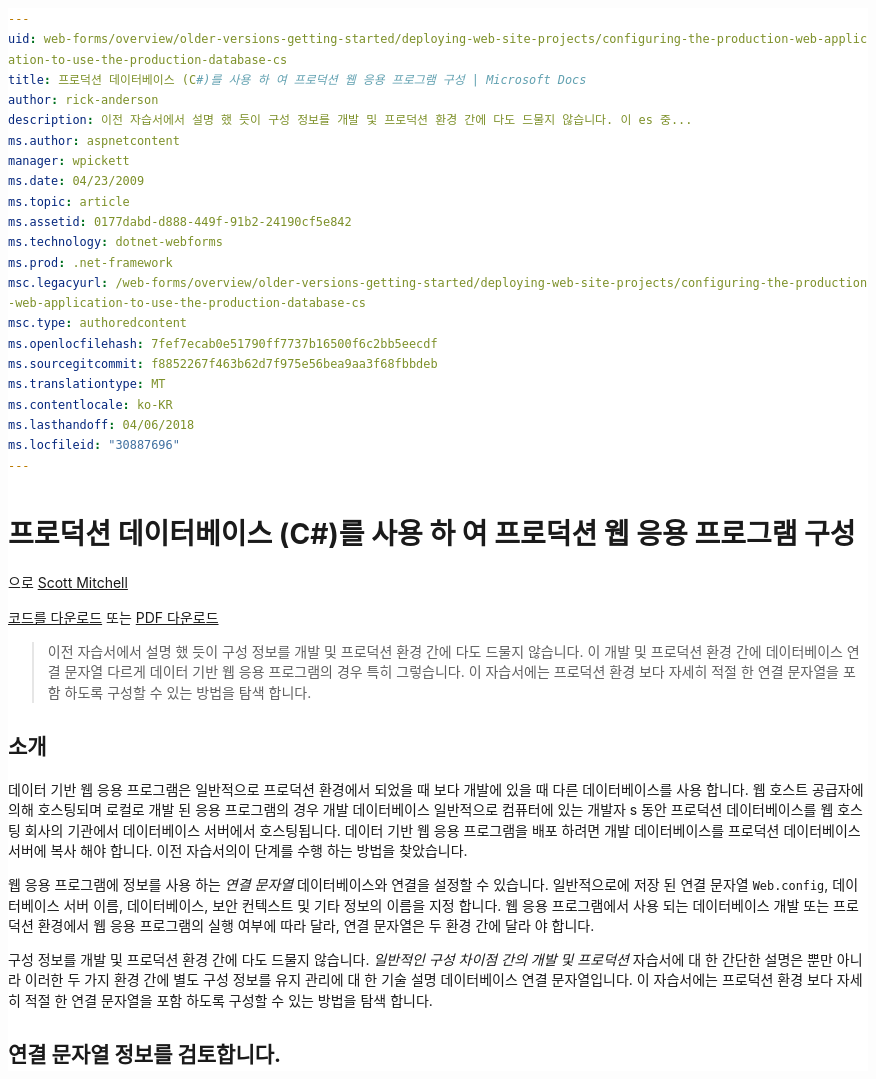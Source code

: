 ```yaml
---
uid: web-forms/overview/older-versions-getting-started/deploying-web-site-projects/configuring-the-production-web-application-to-use-the-production-database-cs
title: 프로덕션 데이터베이스 (C#)를 사용 하 여 프로덕션 웹 응용 프로그램 구성 | Microsoft Docs
author: rick-anderson
description: 이전 자습서에서 설명 했 듯이 구성 정보를 개발 및 프로덕션 환경 간에 다도 드물지 않습니다. 이 es 중...
ms.author: aspnetcontent
manager: wpickett
ms.date: 04/23/2009
ms.topic: article
ms.assetid: 0177dabd-d888-449f-91b2-24190cf5e842
ms.technology: dotnet-webforms
ms.prod: .net-framework
msc.legacyurl: /web-forms/overview/older-versions-getting-started/deploying-web-site-projects/configuring-the-production-web-application-to-use-the-production-database-cs
msc.type: authoredcontent
ms.openlocfilehash: 7fef7ecab0e51790ff7737b16500f6c2bb5eecdf
ms.sourcegitcommit: f8852267f463b62d7f975e56bea9aa3f68fbbdeb
ms.translationtype: MT
ms.contentlocale: ko-KR
ms.lasthandoff: 04/06/2018
ms.locfileid: "30887696"
---
```

<a name="configuring-the-production-web-application-to-use-the-production-database-c"></a>프로덕션 데이터베이스 (C#)를 사용 하 여 프로덕션 웹 응용 프로그램 구성
====================
으로 [Scott Mitchell](https://twitter.com/ScottOnWriting)

[코드를 다운로드](http://download.microsoft.com/download/E/6/F/E6FE3A1F-EE3A-4119-989A-33D1A9F6F6DD/ASPNET_Hosting_Tutorial_08_CS.zip) 또는 [PDF 다운로드](http://download.microsoft.com/download/C/3/9/C391A649-B357-4A7B-BAA4-48C96871FEA6/aspnet_tutorial08_DBConfig_cs.pdf)

> 이전 자습서에서 설명 했 듯이 구성 정보를 개발 및 프로덕션 환경 간에 다도 드물지 않습니다. 이 개발 및 프로덕션 환경 간에 데이터베이스 연결 문자열 다르게 데이터 기반 웹 응용 프로그램의 경우 특히 그렇습니다. 이 자습서에는 프로덕션 환경 보다 자세히 적절 한 연결 문자열을 포함 하도록 구성할 수 있는 방법을 탐색 합니다.


## <a name="introduction"></a>소개

데이터 기반 웹 응용 프로그램은 일반적으로 프로덕션 환경에서 되었을 때 보다 개발에 있을 때 다른 데이터베이스를 사용 합니다. 웹 호스트 공급자에 의해 호스팅되며 로컬로 개발 된 응용 프로그램의 경우 개발 데이터베이스 일반적으로 컴퓨터에 있는 개발자 s 동안 프로덕션 데이터베이스를 웹 호스팅 회사의 기관에서 데이터베이스 서버에서 호스팅됩니다. 데이터 기반 웹 응용 프로그램을 배포 하려면 개발 데이터베이스를 프로덕션 데이터베이스 서버에 복사 해야 합니다. 이전 자습서의이 단계를 수행 하는 방법을 찾았습니다.

웹 응용 프로그램에 정보를 사용 하는 *연결 문자열* 데이터베이스와 연결을 설정할 수 있습니다. 일반적으로에 저장 된 연결 문자열 `Web.config`, 데이터베이스 서버 이름, 데이터베이스, 보안 컨텍스트 및 기타 정보의 이름을 지정 합니다. 웹 응용 프로그램에서 사용 되는 데이터베이스 개발 또는 프로덕션 환경에서 웹 응용 프로그램의 실행 여부에 따라 달라, 연결 문자열은 두 환경 간에 달라 야 합니다.

구성 정보를 개발 및 프로덕션 환경 간에 다도 드물지 않습니다. *일반적인 구성 차이점 간의 개발 및 프로덕션* 자습서에 대 한 간단한 설명은 뿐만 아니라 이러한 두 가지 환경 간에 별도 구성 정보를 유지 관리에 대 한 기술 설명 데이터베이스 연결 문자열입니다. 이 자습서에는 프로덕션 환경 보다 자세히 적절 한 연결 문자열을 포함 하도록 구성할 수 있는 방법을 탐색 합니다.

## <a name="examining-the-connection-string-information"></a>연결 문자열 정보를 검토합니다.
